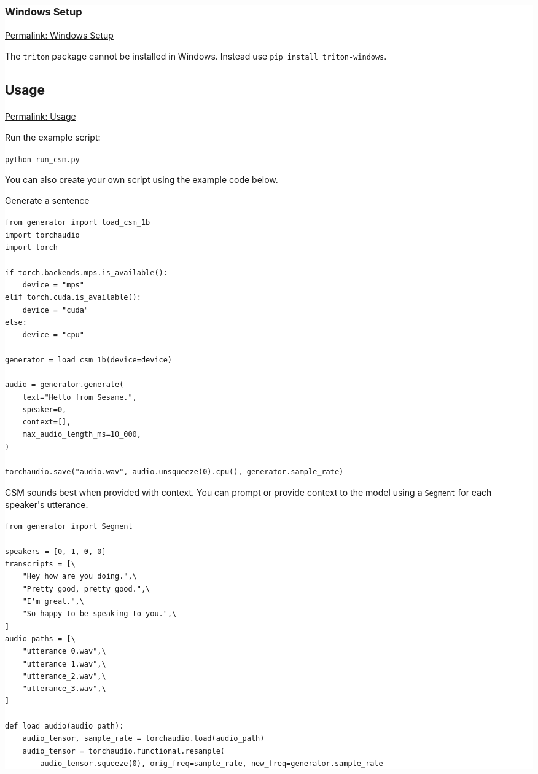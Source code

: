 ### Windows Setup

[Permalink: Windows Setup](https://github.com/SesameAILabs/csm#windows-setup)

The `triton` package cannot be installed in Windows. Instead use `pip install triton-windows`.

## Usage

[Permalink: Usage](https://github.com/SesameAILabs/csm#usage)

Run the example script:

```
python run_csm.py
```

You can also create your own script using the example code below.

Generate a sentence

```
from generator import load_csm_1b
import torchaudio
import torch

if torch.backends.mps.is_available():
    device = "mps"
elif torch.cuda.is_available():
    device = "cuda"
else:
    device = "cpu"

generator = load_csm_1b(device=device)

audio = generator.generate(
    text="Hello from Sesame.",
    speaker=0,
    context=[],
    max_audio_length_ms=10_000,
)

torchaudio.save("audio.wav", audio.unsqueeze(0).cpu(), generator.sample_rate)
```

CSM sounds best when provided with context. You can prompt or provide context to the model using a `Segment` for each speaker's utterance.

```
from generator import Segment

speakers = [0, 1, 0, 0]
transcripts = [\
    "Hey how are you doing.",\
    "Pretty good, pretty good.",\
    "I'm great.",\
    "So happy to be speaking to you.",\
]
audio_paths = [\
    "utterance_0.wav",\
    "utterance_1.wav",\
    "utterance_2.wav",\
    "utterance_3.wav",\
]

def load_audio(audio_path):
    audio_tensor, sample_rate = torchaudio.load(audio_path)
    audio_tensor = torchaudio.functional.resample(
        audio_tensor.squeeze(0), orig_freq=sample_rate, new_freq=generator.sample_rate
```